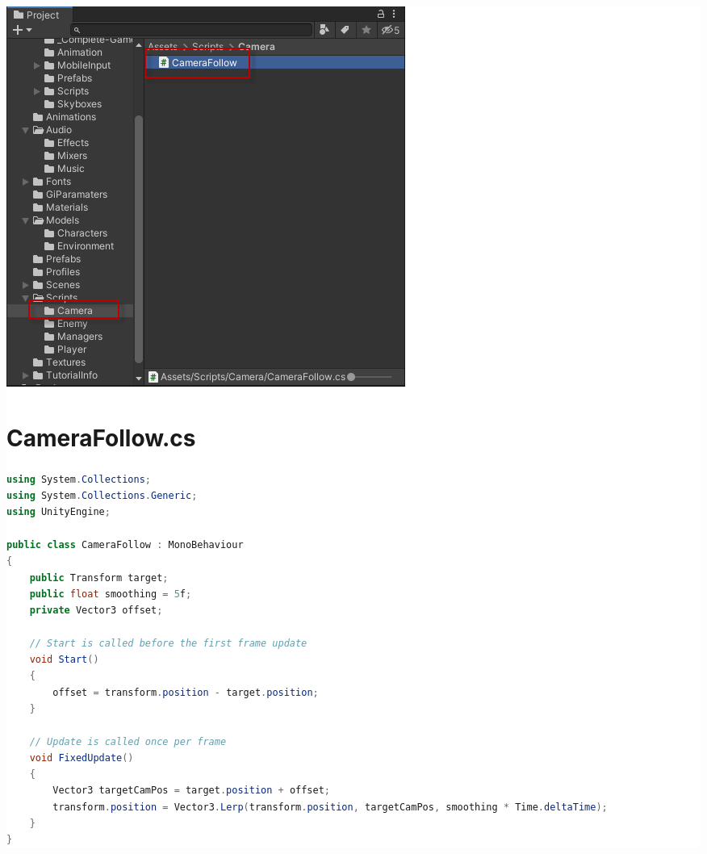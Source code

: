 ![](res/33.png)
# CameraFollow.cs
```csharp
using System.Collections;
using System.Collections.Generic;
using UnityEngine;

public class CameraFollow : MonoBehaviour
{
    public Transform target;
    public float smoothing = 5f;
    private Vector3 offset;

    // Start is called before the first frame update
    void Start()
    {
        offset = transform.position - target.position;    
    }

    // Update is called once per frame
    void FixedUpdate()
    {
        Vector3 targetCamPos = target.position + offset;
        transform.position = Vector3.Lerp(transform.position, targetCamPos, smoothing * Time.deltaTime);
    }
}

```
